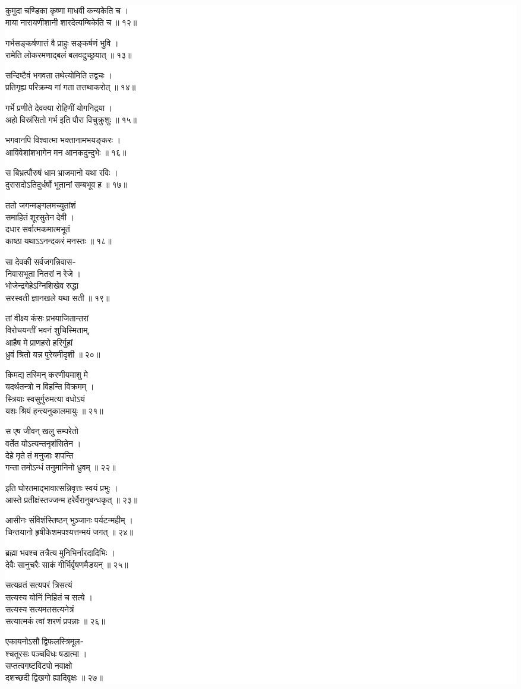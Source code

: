 कुमुदा चण्डिका कृष्णा माधवी कन्यकेति च ।  
माया नारायणीशानी शारदेत्यम्बिकेति च ॥ १२॥  
  
गर्भसङ्कर्षणात्तं वै प्राहुः सङ्कर्षणं भुवि ।  
रामेति लोकरमणाद्बलं बलवदुच्छ्रयात् ॥ १३॥  
  
सन्दिष्टैवं भगवता तथेत्योमिति तद्वचः ।  
प्रतिगृह्य परिक्रम्य गां गता तत्तथाकरोत् ॥ १४॥  
  
गर्भे प्रणीते देवक्या रोहिणीं योगनिद्रया ।  
अहो विस्रंसितो गर्भ इति पौरा विचुक्रुशुः ॥ १५॥  
  
भगवानपि विश्वात्मा भक्तानामभयङ्करः ।  
आविवेशांशभागेन मन आनकदुन्दुभेः ॥ १६॥  
  
स बिभ्रत्पौरुषं धाम भ्राजमानो यथा रविः ।  
दुरासदोऽतिदुर्धर्षो भूतानां सम्बभूव ह ॥ १७॥  
  
ततो जगन्मङ्गलमच्युतांशं   
समाहितं शूरसुतेन देवी ।  
दधार सर्वात्मकमात्मभूतं   
काष्ठा यथाऽऽनन्दकरं मनस्तः ॥ १८॥  
  
सा देवकी सर्वजगन्निवास-  
निवासभूता नितरां न रेजे ।  
भोजेन्द्रगेहेऽग्निशिखेव रुद्धा   
सरस्वती ज्ञानखले यथा सती ॥ १९॥  
  
तां वीक्ष्य कंसः प्रभयाजितान्तरां   
विरोचयन्तीं भवनं शुचिस्मिताम्,  
आहैष मे प्राणहरो हरिर्गुहां   
ध्रुवं श्रितो यन्न पुरेयमीदृशी ॥ २०॥  
  
किमद्य तस्मिन् करणीयमाशु मे   
यदर्थतन्त्रो न विहन्ति विक्रमम् ।  
स्त्रियाः स्वसुर्गुरुमत्या वधोऽयं   
यशः श्रियं हन्त्यनुकालमायुः ॥ २१॥  
  
स एष जीवन् खलु सम्परेतो   
वर्तेत योऽत्यन्तनृशंसितेन ।  
देहे मृते तं मनुजाः शपन्ति   
गन्ता तमोऽन्धं तनुमानिनो ध्रुवम् ॥ २२॥  
  
इति घोरतमाद्भावात्सन्निवृत्तः स्वयं प्रभुः ।  
आस्ते प्रतीक्षंस्तज्जन्म हरेर्वैरानुबन्धकृत् ॥ २३॥  
  
आसीनः संविशंस्तिष्ठन् भुञ्जानः पर्यटन्महीम् ।  
चिन्तयानो हृषीकेशमपश्यत्तन्मयं जगत् ॥ २४॥  
  
ब्रह्मा भवश्च तत्रैत्य मुनिभिर्नारदादिभिः ।  
देवैः सानुचरैः साकं गीर्भिर्वृषणमैडयन् ॥ २५॥  
  
सत्यव्रतं सत्यपरं त्रिसत्यं   
सत्यस्य योनिं निहितं च सत्ये ।  
सत्यस्य सत्यमतसत्यनेत्रं   
सत्यात्मकं त्वां शरणं प्रपन्नाः ॥ २६॥  
  
एकायनोऽसौ द्विफलस्त्रिमूल-  
श्चतूरसः पञ्चविधः षडात्मा ।   
सप्तत्वगष्टविटपो नवाक्षो   
दशच्छदी द्विखगो ह्यादिवृक्षः ॥ २७॥  
  